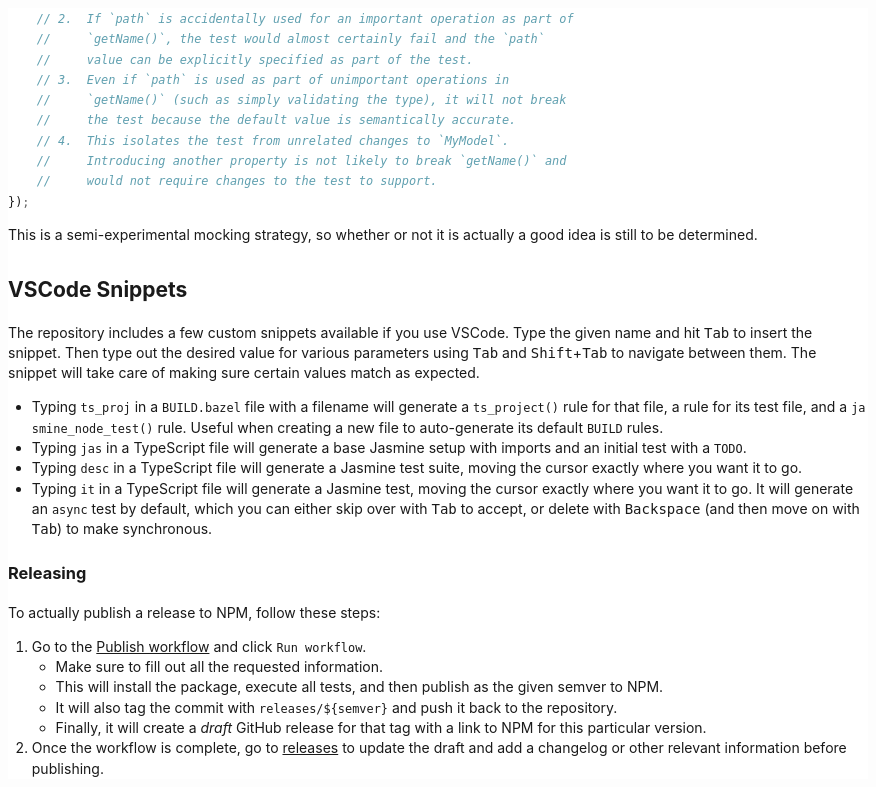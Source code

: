 ```typescript
    // 2.  If `path` is accidentally used for an important operation as part of
    //     `getName()`, the test would almost certainly fail and the `path`
    //     value can be explicitly specified as part of the test.
    // 3.  Even if `path` is used as part of unimportant operations in
    //     `getName()` (such as simply validating the type), it will not break
    //     the test because the default value is semantically accurate.
    // 4.  This isolates the test from unrelated changes to `MyModel`.
    //     Introducing another property is not likely to break `getName()` and
    //     would not require changes to the test to support.
});
```

This is a semi-experimental mocking strategy, so whether or not it is actually a
good idea is still to be determined.

## VSCode Snippets

The repository includes a few custom snippets available if you use VSCode. Type
the given name and hit <kbd>Tab</kbd> to insert the snippet. Then type out the
desired value for various parameters using <kbd>Tab</kbd> and
<kbd>Shift</kbd>+<kbd>Tab</kbd> to navigate between them. The snippet will take
care of making sure certain values match as expected.

*   Typing `ts_proj` in a `BUILD.bazel` file with a filename will generate a
    `ts_project()` rule for that file, a rule for its test file, and a
    `jasmine_node_test()` rule. Useful when creating a new file to auto-generate
    its default `BUILD` rules.
*   Typing `jas` in a TypeScript file will generate a base Jasmine setup with
    imports and an initial test with a `TODO`.
*   Typing `desc` in a TypeScript file will generate a Jasmine test suite,
    moving the cursor exactly where you want it to go.
*   Typing `it` in a TypeScript file will generate a Jasmine test, moving the
    cursor exactly where you want it to go. It will generate an `async` test by
    default, which you can either skip over with <kbd>Tab</kbd> to accept, or
    delete with <kbd>Backspace</kbd> (and then move on with <kbd>Tab</kbd>) to
    make synchronous.

### Releasing

To actually publish a release to NPM, follow these steps:

1.  Go to the
    [Publish workflow](https://github.com/dgp1130/rules_prerender/actions?query=workflow%3APublish)
    and click `Run workflow`.
    *   Make sure to fill out all the requested information.
    *   This will install the package, execute all tests, and then publish as
        the given semver to NPM.
    *   It will also tag the commit with `releases/${semver}` and push it back
        to the repository.
    *   Finally, it will create a *draft* GitHub release for that tag with a
        link to NPM for this particular version.
1.  Once the workflow is complete, go to
    [releases](https://github.com/dgp1130/rules_prerender/releases) to update
    the draft and add a changelog or other relevant information before
    publishing.
